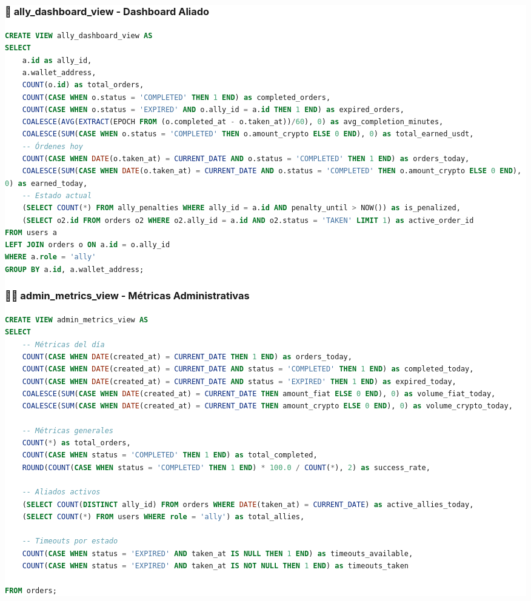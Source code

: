 ### 🤝 **ally_dashboard_view - Dashboard Aliado**

```sql
CREATE VIEW ally_dashboard_view AS
SELECT 
    a.id as ally_id,
    a.wallet_address,
    COUNT(o.id) as total_orders,
    COUNT(CASE WHEN o.status = 'COMPLETED' THEN 1 END) as completed_orders,
    COUNT(CASE WHEN o.status = 'EXPIRED' AND o.ally_id = a.id THEN 1 END) as expired_orders,
    COALESCE(AVG(EXTRACT(EPOCH FROM (o.completed_at - o.taken_at))/60), 0) as avg_completion_minutes,
    COALESCE(SUM(CASE WHEN o.status = 'COMPLETED' THEN o.amount_crypto ELSE 0 END), 0) as total_earned_usdt,
    -- Órdenes hoy
    COUNT(CASE WHEN DATE(o.taken_at) = CURRENT_DATE AND o.status = 'COMPLETED' THEN 1 END) as orders_today,
    COALESCE(SUM(CASE WHEN DATE(o.taken_at) = CURRENT_DATE AND o.status = 'COMPLETED' THEN o.amount_crypto ELSE 0 END), 0) as earned_today,
    -- Estado actual
    (SELECT COUNT(*) FROM ally_penalties WHERE ally_id = a.id AND penalty_until > NOW()) as is_penalized,
    (SELECT o2.id FROM orders o2 WHERE o2.ally_id = a.id AND o2.status = 'TAKEN' LIMIT 1) as active_order_id
FROM users a
LEFT JOIN orders o ON a.id = o.ally_id
WHERE a.role = 'ally'
GROUP BY a.id, a.wallet_address;
```

### 👨‍💼 **admin_metrics_view - Métricas Administrativas**

```sql
CREATE VIEW admin_metrics_view AS
SELECT 
    -- Métricas del día
    COUNT(CASE WHEN DATE(created_at) = CURRENT_DATE THEN 1 END) as orders_today,
    COUNT(CASE WHEN DATE(created_at) = CURRENT_DATE AND status = 'COMPLETED' THEN 1 END) as completed_today,
    COUNT(CASE WHEN DATE(created_at) = CURRENT_DATE AND status = 'EXPIRED' THEN 1 END) as expired_today,
    COALESCE(SUM(CASE WHEN DATE(created_at) = CURRENT_DATE THEN amount_fiat ELSE 0 END), 0) as volume_fiat_today,
    COALESCE(SUM(CASE WHEN DATE(created_at) = CURRENT_DATE THEN amount_crypto ELSE 0 END), 0) as volume_crypto_today,
    
    -- Métricas generales
    COUNT(*) as total_orders,
    COUNT(CASE WHEN status = 'COMPLETED' THEN 1 END) as total_completed,
    ROUND(COUNT(CASE WHEN status = 'COMPLETED' THEN 1 END) * 100.0 / COUNT(*), 2) as success_rate,
    
    -- Aliados activos
    (SELECT COUNT(DISTINCT ally_id) FROM orders WHERE DATE(taken_at) = CURRENT_DATE) as active_allies_today,
    (SELECT COUNT(*) FROM users WHERE role = 'ally') as total_allies,
    
    -- Timeouts por estado
    COUNT(CASE WHEN status = 'EXPIRED' AND taken_at IS NULL THEN 1 END) as timeouts_available,
    COUNT(CASE WHEN status = 'EXPIRED' AND taken_at IS NOT NULL THEN 1 END) as timeouts_taken
    
FROM orders;
```
